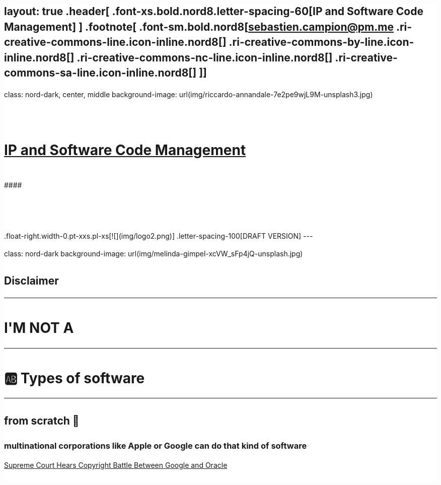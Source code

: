 layout: true
.header[
.font-xs.bold.nord8.letter-spacing-60[IP and Software Code Management]
]
.footnote[
.font-sm.bold.nord8[sebastien.campion@pm.me
.ri-creative-commons-line.icon-inline.nord8[]
.ri-creative-commons-by-line.icon-inline.nord8[]
.ri-creative-commons-nc-line.icon-inline.nord8[]
.ri-creative-commons-sa-line.icon-inline.nord8[]
]]
---
class: nord-dark, center, middle
background-image: url(img/riccardo-annandale-7e2pe9wjL9M-unsplash3.jpg)
<br><br><br>
# [IP and Software Code Management](https://github.com/scampion/IP-and-Software-Code-Management/archive/main.zip)
<br>
####  
<br><br><br><br><br>
.float-right.width-0.pt-xxs.pl-xs[![](img/logo2.png)]
.letter-spacing-100[DRAFT VERSION]
---


class: nord-dark
background-image: url(img/melinda-gimpel-xcVW_sFp4jQ-unsplash.jpg)
## Disclaimer
_______________
# I'M NOT A 

---

# 🆎 Types of software
_______________________
## from scratch 📝
### multinational corporations like Apple or Google can do that kind of software
[Supreme Court Hears Copyright Battle Between Google and Oracle](https://www.nytimes.com/2020/10/07/us/supreme-court-google-oracle.html)
<br>
<br>
